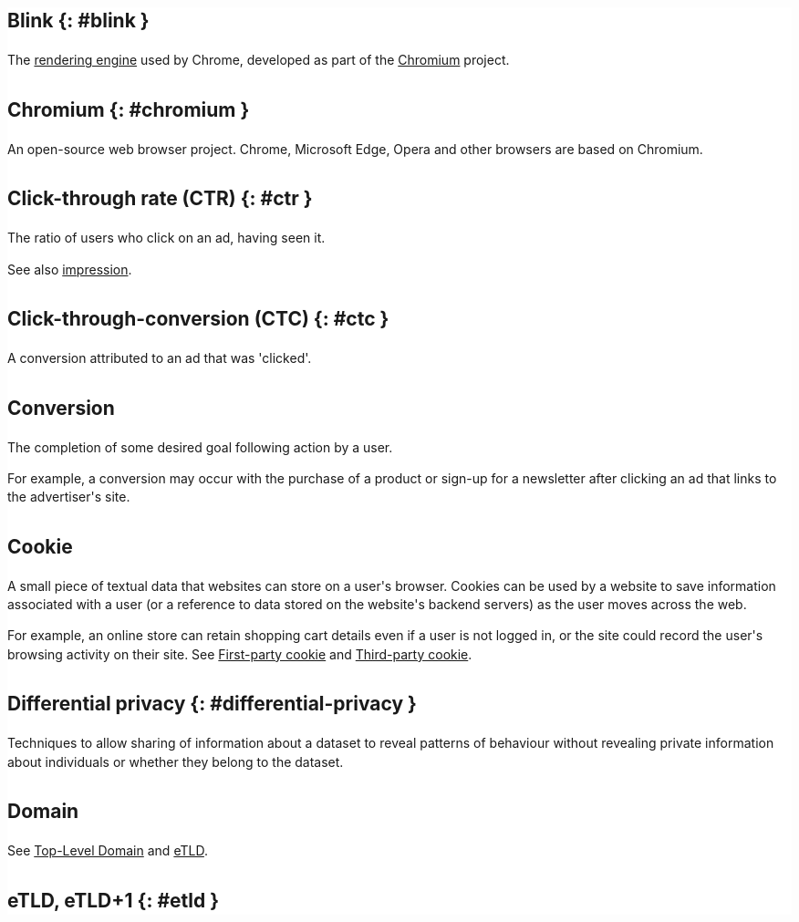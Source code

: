 ## Blink {: #blink }

The [rendering engine](https://en.wikipedia.org/wiki/Browser_engine) used by
Chrome, developed as part of the [Chromium](#chromium) project.

## Chromium {: #chromium }

An open-source web browser project. Chrome, Microsoft Edge, Opera and other
browsers are based on Chromium.

## Click-through rate (CTR) {: #ctr }

The ratio of users who click on an ad, having seen it.

See also [impression](#impression).

## Click-through-conversion (CTC) {: #ctc }

A conversion attributed to an ad that was 'clicked'.

## Conversion

The completion of some desired goal following action by a user.

For example, a conversion may occur with the purchase of a product or sign-up
for a newsletter after clicking an ad that links to the advertiser's site.

## Cookie

A small piece of textual data that websites can store on a user's browser.
Cookies can be used by a website to save information associated with a user
(or a reference to data stored on the website's backend servers) as the user
moves across the web.

For example, an online store can retain shopping cart details even if a user is
not logged in, or the site could record the user's browsing activity on their
site. See [First-party cookie](#first-party-cookie) and
[Third-party cookie](#third-party-cookie).

## Differential privacy  {: #differential-privacy }

Techniques to allow sharing of information about a dataset to reveal patterns
of behaviour without revealing private information about individuals or whether
they belong to the dataset.

## Domain

See [Top-Level Domain](#tld) and [eTLD](#etld).

## eTLD, eTLD+1 {: #etld }
